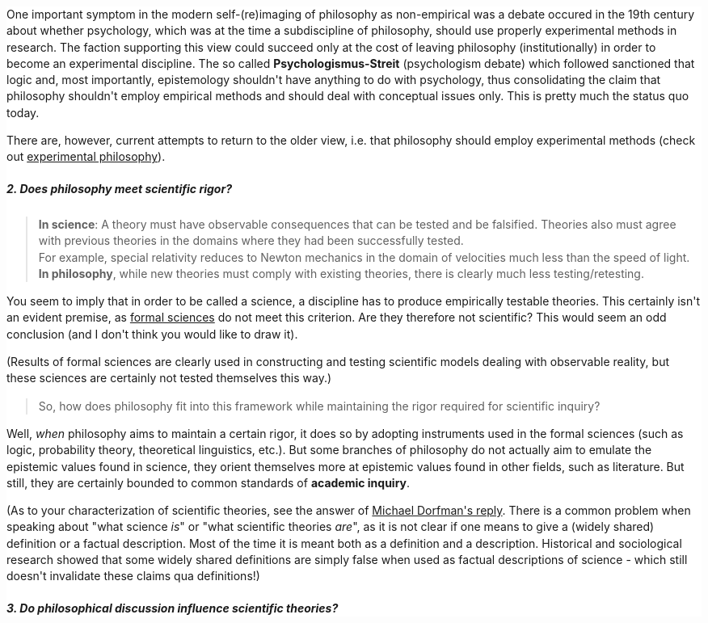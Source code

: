 One important symptom in the modern self-(re)imaging of philosophy as non-empirical was a debate occured in the 19th century about whether psychology, which was at the time a subdiscipline of philosophy, should use properly experimental methods in research. The faction supporting this view could succeed only at the cost of leaving philosophy (institutionally) in order to become an experimental discipline. The so called <strong>Psychologismus-Streit</strong> (psychologism debate) which followed sanctioned that logic and, most importantly, epistemology shouldn't have anything to do with psychology, thus consolidating the claim that philosophy shouldn't employ empirical methods and should deal with conceptual issues only. This is pretty much the status quo today.  

There are, however, current attempts to return to the older view, i.e. that philosophy should employ experimental methods (check out <a href="http://en.wikipedia.org/wiki/Experimental_philosophy" rel="nofollow noreferrer">experimental philosophy</a>).  

<h5>2. Does philosophy meet scientific rigor?</h3>

<blockquote>
  <p><strong>In science</strong>: A theory must have observable consequences that can be tested and be falsified.
  Theories also must agree with previous theories in the domains where they had been successfully tested.<br>
  For example, special relativity reduces to Newton mechanics in the domain of velocities much less than the speed of light.<br>
  <strong>In philosophy</strong>, while new theories must comply with existing theories, there is clearly much less testing/retesting.</p>
</blockquote>

You seem to imply that in order to be called a science, a discipline has to produce empirically testable theories. This certainly isn't an evident premise, as <a href="http://en.wikipedia.org/wiki/Formal_science" rel="nofollow noreferrer">formal sciences</a> do not meet this criterion. Are they therefore not scientific? This would seem an odd conclusion (and I don't think you would like to draw it).  

(Results of formal sciences are clearly used in constructing and testing scientific models dealing with observable reality, but these sciences are certainly not tested themselves this way.)  

<blockquote>
  So, how does philosophy fit into this framework while maintaining the rigor required for scientific inquiry?  
</blockquote>

Well, <em>when</em> philosophy aims to maintain a certain rigor, it does so by adopting instruments used in the formal sciences (such as logic, probability theory, theoretical linguistics, etc.). But some branches of philosophy do not actually aim to emulate the epistemic values found in science, they orient themselves more at epistemic values found in other fields, such as literature. But still, they are certainly bounded to common standards of <strong>academic inquiry</strong>.   

(As to your characterization of scientific theories, see the answer of <a href="https://philosophy.stackexchange.com/a/1514/1582">Michael Dorfman's reply</a>. There is a common problem when speaking about "what science <em>is</em>" or "what scientific theories <em>are</em>", as it is not clear if one means to give a (widely shared) definition or a factual description. Most of the time it is meant both as a definition and a description. Historical and sociological research showed that some widely shared definitions are simply false when used as factual descriptions of science - which still doesn't invalidate these claims qua definitions!)  

<h5>3. Do philosophical discussion influence scientific theories?</h3>
